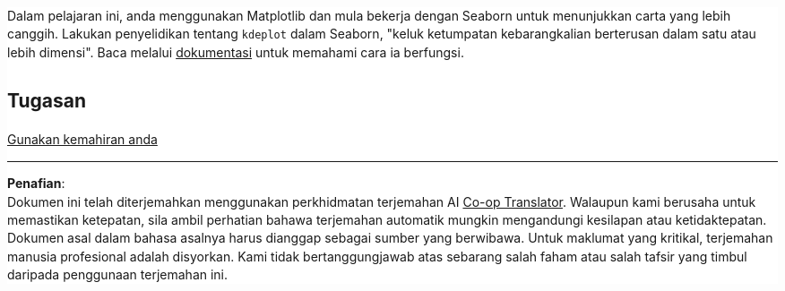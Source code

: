 Dalam pelajaran ini, anda menggunakan Matplotlib dan mula bekerja dengan Seaborn untuk menunjukkan carta yang lebih canggih. Lakukan penyelidikan tentang `kdeplot` dalam Seaborn, "keluk ketumpatan kebarangkalian berterusan dalam satu atau lebih dimensi". Baca melalui [dokumentasi](https://seaborn.pydata.org/generated/seaborn.kdeplot.html) untuk memahami cara ia berfungsi.

## Tugasan

[Gunakan kemahiran anda](assignment.md)

---

**Penafian**:  
Dokumen ini telah diterjemahkan menggunakan perkhidmatan terjemahan AI [Co-op Translator](https://github.com/Azure/co-op-translator). Walaupun kami berusaha untuk memastikan ketepatan, sila ambil perhatian bahawa terjemahan automatik mungkin mengandungi kesilapan atau ketidaktepatan. Dokumen asal dalam bahasa asalnya harus dianggap sebagai sumber yang berwibawa. Untuk maklumat yang kritikal, terjemahan manusia profesional adalah disyorkan. Kami tidak bertanggungjawab atas sebarang salah faham atau salah tafsir yang timbul daripada penggunaan terjemahan ini.